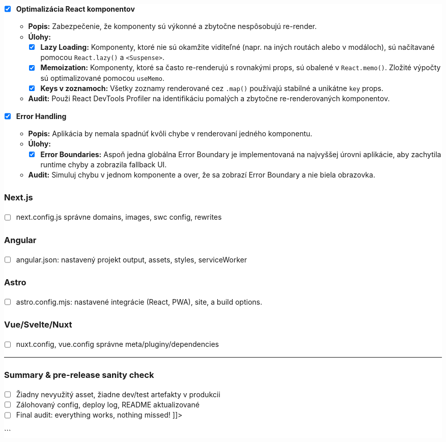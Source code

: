 - [x] **Optimalizácia React komponentov**
    - **Popis:** Zabezpečenie, že komponenty sú výkonné a zbytočne nespôsobujú re-render.
    - **Úlohy:**
        - [x] **Lazy Loading:** Komponenty, ktoré nie sú okamžite viditeľné (napr. na iných routách alebo v modáloch), sú načítavané pomocou `React.lazy()` a `<Suspense>`.
        - [x] **Memoization:** Komponenty, ktoré sa často re-renderujú s rovnakými props, sú obalené v `React.memo()`. Zložité výpočty sú optimalizované pomocou `useMemo`.
        - [x] **Keys v zoznamoch:** Všetky zoznamy renderované cez `.map()` používajú stabilné a unikátne `key` props.
    - **Audit:** Použi React DevTools Profiler na identifikáciu pomalých a zbytočne re-renderovaných komponentov.

- [x] **Error Handling**
    - **Popis:** Aplikácia by nemala spadnúť kvôli chybe v renderovaní jedného komponentu.
    - **Úlohy:**
        - [x] **Error Boundaries:** Aspoň jedna globálna Error Boundary je implementovaná na najvyššej úrovni aplikácie, aby zachytila runtime chyby a zobrazila fallback UI.
    - **Audit:** Simuluj chybu v jednom komponente a over, že sa zobrazí Error Boundary a nie biela obrazovka.

### Next.js
- [ ] next.config.js správne domains, images, swc config, rewrites

### Angular
- [ ] angular.json: nastavený projekt output, assets, styles, serviceWorker

### Astro
- [ ] astro.config.mjs: nastavené integrácie (React, PWA), site, a build options.

### Vue/Svelte/Nuxt
- [ ] nuxt.config, vue.config správne meta/pluginy/dependencies

---

### Summary & pre-release sanity check
- [ ] Žiadny nevyužitý asset, žiadne dev/test artefakty v produkcii
- [ ] Zálohovaný config, deploy log, README aktualizované
- [ ] Final audit: everything works, nothing missed!
]]>
</file>
</files>
```